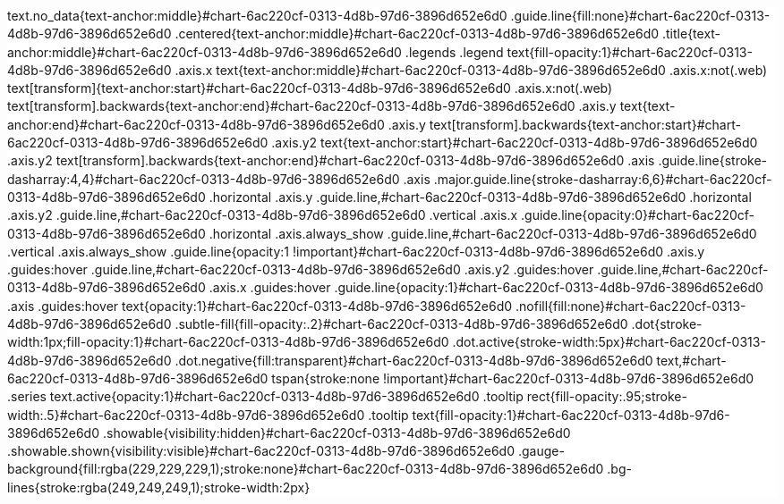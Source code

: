 text.no_data{text-anchor:middle}#chart-6ac220cf-0313-4d8b-97d6-3896d652e6d0 .guide.line{fill:none}#chart-6ac220cf-0313-4d8b-97d6-3896d652e6d0 .centered{text-anchor:middle}#chart-6ac220cf-0313-4d8b-97d6-3896d652e6d0 .title{text-anchor:middle}#chart-6ac220cf-0313-4d8b-97d6-3896d652e6d0 .legends .legend text{fill-opacity:1}#chart-6ac220cf-0313-4d8b-97d6-3896d652e6d0 .axis.x text{text-anchor:middle}#chart-6ac220cf-0313-4d8b-97d6-3896d652e6d0 .axis.x:not(.web) text[transform]{text-anchor:start}#chart-6ac220cf-0313-4d8b-97d6-3896d652e6d0 .axis.x:not(.web) text[transform].backwards{text-anchor:end}#chart-6ac220cf-0313-4d8b-97d6-3896d652e6d0 .axis.y text{text-anchor:end}#chart-6ac220cf-0313-4d8b-97d6-3896d652e6d0 .axis.y text[transform].backwards{text-anchor:start}#chart-6ac220cf-0313-4d8b-97d6-3896d652e6d0 .axis.y2 text{text-anchor:start}#chart-6ac220cf-0313-4d8b-97d6-3896d652e6d0 .axis.y2 text[transform].backwards{text-anchor:end}#chart-6ac220cf-0313-4d8b-97d6-3896d652e6d0 .axis .guide.line{stroke-dasharray:4,4}#chart-6ac220cf-0313-4d8b-97d6-3896d652e6d0 .axis .major.guide.line{stroke-dasharray:6,6}#chart-6ac220cf-0313-4d8b-97d6-3896d652e6d0 .horizontal .axis.y .guide.line,#chart-6ac220cf-0313-4d8b-97d6-3896d652e6d0 .horizontal .axis.y2 .guide.line,#chart-6ac220cf-0313-4d8b-97d6-3896d652e6d0 .vertical .axis.x .guide.line{opacity:0}#chart-6ac220cf-0313-4d8b-97d6-3896d652e6d0 .horizontal .axis.always_show .guide.line,#chart-6ac220cf-0313-4d8b-97d6-3896d652e6d0 .vertical .axis.always_show .guide.line{opacity:1 !important}#chart-6ac220cf-0313-4d8b-97d6-3896d652e6d0 .axis.y .guides:hover .guide.line,#chart-6ac220cf-0313-4d8b-97d6-3896d652e6d0 .axis.y2 .guides:hover .guide.line,#chart-6ac220cf-0313-4d8b-97d6-3896d652e6d0 .axis.x .guides:hover .guide.line{opacity:1}#chart-6ac220cf-0313-4d8b-97d6-3896d652e6d0 .axis .guides:hover text{opacity:1}#chart-6ac220cf-0313-4d8b-97d6-3896d652e6d0 .nofill{fill:none}#chart-6ac220cf-0313-4d8b-97d6-3896d652e6d0 .subtle-fill{fill-opacity:.2}#chart-6ac220cf-0313-4d8b-97d6-3896d652e6d0 .dot{stroke-width:1px;fill-opacity:1}#chart-6ac220cf-0313-4d8b-97d6-3896d652e6d0 .dot.active{stroke-width:5px}#chart-6ac220cf-0313-4d8b-97d6-3896d652e6d0 .dot.negative{fill:transparent}#chart-6ac220cf-0313-4d8b-97d6-3896d652e6d0 text,#chart-6ac220cf-0313-4d8b-97d6-3896d652e6d0 tspan{stroke:none !important}#chart-6ac220cf-0313-4d8b-97d6-3896d652e6d0 .series text.active{opacity:1}#chart-6ac220cf-0313-4d8b-97d6-3896d652e6d0 .tooltip rect{fill-opacity:.95;stroke-width:.5}#chart-6ac220cf-0313-4d8b-97d6-3896d652e6d0 .tooltip text{fill-opacity:1}#chart-6ac220cf-0313-4d8b-97d6-3896d652e6d0 .showable{visibility:hidden}#chart-6ac220cf-0313-4d8b-97d6-3896d652e6d0 .showable.shown{visibility:visible}#chart-6ac220cf-0313-4d8b-97d6-3896d652e6d0 .gauge-background{fill:rgba(229,229,229,1);stroke:none}#chart-6ac220cf-0313-4d8b-97d6-3896d652e6d0 .bg-lines{stroke:rgba(249,249,249,1);stroke-width:2px}</style><script type="text/javascript">window.pygal = window.pygal || {};window.pygal.config = window.pygal.config || {};window.pygal.config[\'6ac220cf-0313-4d8b-97d6-3896d652e6d0\'] = {"allow_interruptions": false, "box_mode": "extremes", "classes": ["pygal-chart"], "css": ["file://style.css", "file://graph.css"], "defs": [], "disable_xml_declaration": false, "dots_size": 2.5, "dynamic_print_values": false, "explicit_size": false, "fill": false, "force_uri_protocol": "https", "formatter": null, "half_pie": false, "height": 600, "include_x_axis": false, "inner_radius": 0, "interpolate": null, "interpolation_parameters": {}, "interpolation_precision": 250, "inverse_y_axis": false, "js": ["//kozea.github.io/pygal.js/2.0.x/pygal-tooltips.min.js"], "legend_at_bottom": false, "legend_at_bottom_columns": null, "legend_box_size": 12, "logarithmic": false, "margin": 20, "margin_bottom": null, "margin_left": null, "margin_right": null, "margin_top": null, "max_scale": 16, "min_scale": 4, "missing_value_fill_truncation": "x", "no_data_text": "No data", "no_prefix": false, "order_min": null, "pretty_print": false, "print_labels": false, "print_values": false, "print_values_position": "center", "print_zeroes": true, "range": null, "rounded_bars": null, "secondary_range": null, "show_dots": true, "show_legend": true, "show_minor_x_labels": true, "show_minor_y_labels": true, "show_only_major_dots": false, "show_x_guides": false, "show_x_labels": true, "show_y_guides": true, "show_y_labels": true, "spacing": 10, "stack_from_top": false, "strict": false, "stroke": true, "stroke_style": null, "style": {"background": "rgba(249, 249, 249, 1)", "ci_colors": [], "colors": ["#F44336", "#3F51B5", "#009688", "#FFC107", "#FF5722", "#9C27B0", "#03A9F4", "#8BC34A", "#FF9800", "#E91E63", "#2196F3", "#4CAF50", "#FFEB3B", "#673AB7", "#00BCD4", "#CDDC39", "#9E9E9E", "#607D8B"], "font_family": "Consolas, \\"Liberation Mono\\", Menlo, Courier, monospace", "foreground": "rgba(0, 0, 0, .87)", "foreground_strong": "rgba(0, 0, 0, 1)", "foreground_subtle": "rgba(0, 0, 0, .54)", "guide_stroke_dasharray": "4,4", "label_font_family": "Consolas, \\"Liberation Mono\\", Menlo, Courier, monospace", "label_font_size": 10, "legend_font_family": "Consolas, \\"Liberation Mono\\", Menlo, Courier, monospace", "legend_font_size": 14, "major_guide_stroke_dasharray": "6,6", "major_label_font_family": "Consolas, \\"Liberation Mono\\", Menlo, Courier, monospace", "major_label_font_size": 10, "no_data_font_family": "Consolas, \\"Liberation Mono\\", Menlo, Courier, monospace", "no_data_font_size": 64, "opacity": ".7", "opacity_hover": ".8", "plot_background": "rgba(255, 255, 255, 1)", "stroke_opacity": ".8", "stroke_opacity_hover": ".9", "title_font_family": "Consolas, \\"Liberation Mono\\", Menlo, Courier, monospace", "title_font_size": 16, "tooltip_font_family": "Consolas, \\"Liberation Mono\\", Menlo, Courier, monospace", "tooltip_font_size": 14, "transition": "150ms", "value_background": "rgba(229,